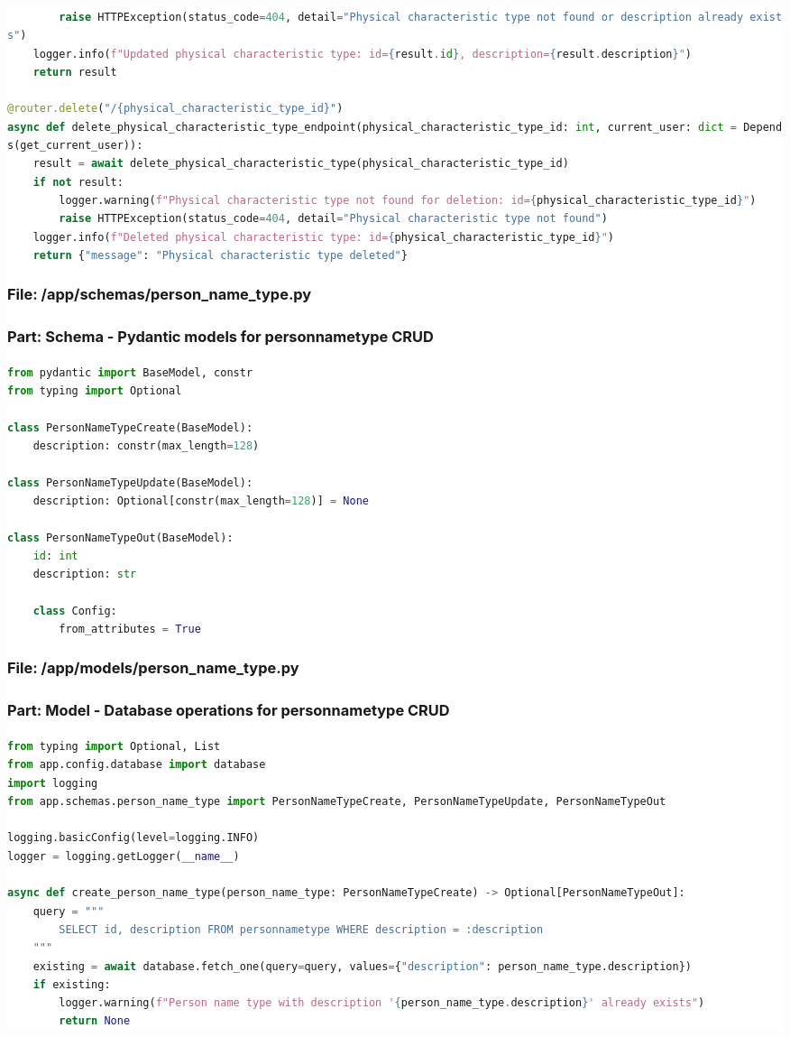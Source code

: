 ```python
        raise HTTPException(status_code=404, detail="Physical characteristic type not found or description already exists")
    logger.info(f"Updated physical characteristic type: id={result.id}, description={result.description}")
    return result

@router.delete("/{physical_characteristic_type_id}")
async def delete_physical_characteristic_type_endpoint(physical_characteristic_type_id: int, current_user: dict = Depends(get_current_user)):
    result = await delete_physical_characteristic_type(physical_characteristic_type_id)
    if not result:
        logger.warning(f"Physical characteristic type not found for deletion: id={physical_characteristic_type_id}")
        raise HTTPException(status_code=404, detail="Physical characteristic type not found")
    logger.info(f"Deleted physical characteristic type: id={physical_characteristic_type_id}")
    return {"message": "Physical characteristic type deleted"}
```

### File: /app/schemas/person_name_type.py
### Part: Schema - Pydantic models for personnametype CRUD
```python
from pydantic import BaseModel, constr
from typing import Optional

class PersonNameTypeCreate(BaseModel):
    description: constr(max_length=128)

class PersonNameTypeUpdate(BaseModel):
    description: Optional[constr(max_length=128)] = None

class PersonNameTypeOut(BaseModel):
    id: int
    description: str

    class Config:
        from_attributes = True
```

### File: /app/models/person_name_type.py
### Part: Model - Database operations for personnametype CRUD
```python
from typing import Optional, List
from app.config.database import database
import logging
from app.schemas.person_name_type import PersonNameTypeCreate, PersonNameTypeUpdate, PersonNameTypeOut

logging.basicConfig(level=logging.INFO)
logger = logging.getLogger(__name__)

async def create_person_name_type(person_name_type: PersonNameTypeCreate) -> Optional[PersonNameTypeOut]:
    query = """
        SELECT id, description FROM personnametype WHERE description = :description
    """
    existing = await database.fetch_one(query=query, values={"description": person_name_type.description})
    if existing:
        logger.warning(f"Person name type with description '{person_name_type.description}' already exists")
        return None
```